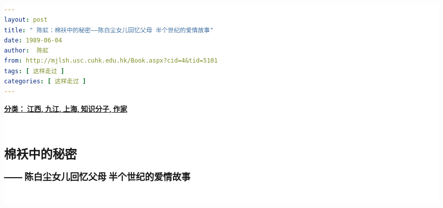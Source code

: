 ```yaml
---
layout: post
title: " 陈虹：棉袄中的秘密——陈白尘女儿回忆父母 半个世纪的爱情故事"
date: 1989-06-04
author:  陈虹
from: http://mjlsh.usc.cuhk.edu.hk/Book.aspx?cid=4&tid=5101
tags: [ 这样走过 ]
categories: [ 这样走过 ]
---
```


<div style="margin: 15px 10px 10px 0px;">
 <div>
  <span id="ctl00_ContentPlaceHolder1_chapter1_SubjectLabel" style="font-weight:bold;text-decoration:underline;">
   分类： 江西, 九江, 上海, 知识分子, 作家
  </span>
 </div>
 <p class="p1">
  <b>
   <font size="5">
    <span class="s1">
    </span>
    <br/>
   </font>
  </b>
 </p>
 <p class="p2">
  <b>
   <span class="s1" style="">
    <font size="5">
     棉袄中的秘密
    </font>
   </span>
  </b>
 </p>
 <p class="p2">
  <b>
   <font size="4">
    <span class="s2">
     ——
    </span>
    <span class="s1">
     陈白尘女儿回忆父母
    </span>
    <span class="s2">
    </span>
    <span class="s1">
     半个世纪的爱情故事
    </span>
   </font>
  </b>
 </p>
 <p class="p1">
  <b>
   <font size="4">
    <span class="s1">
    </span>
    <br/>
   </font>
  </b>
 </p>
 <p class="p2">